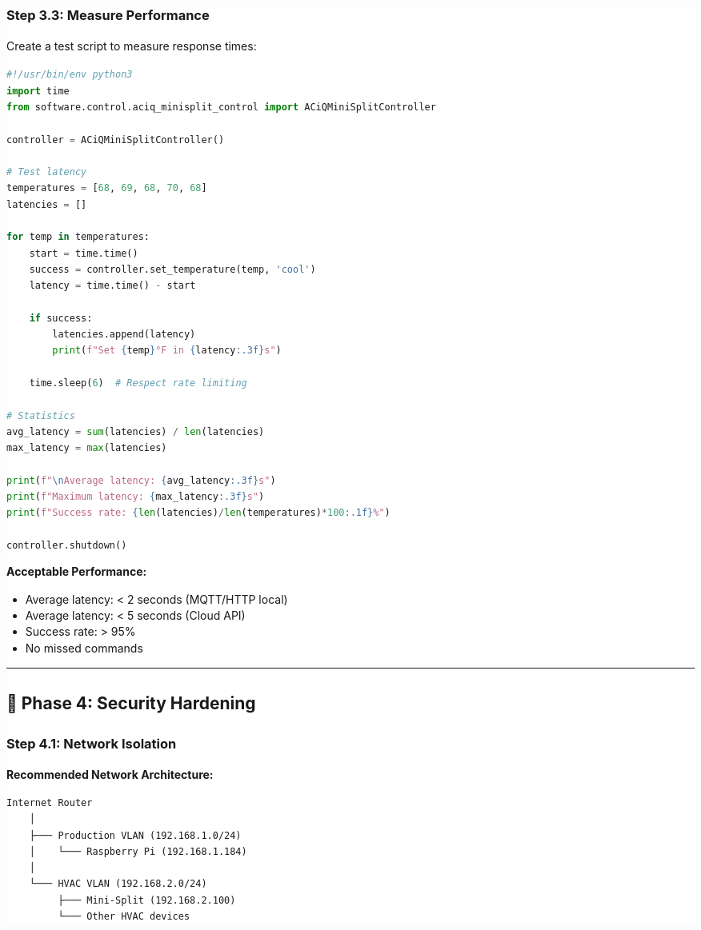 ### Step 3.3: Measure Performance

Create a test script to measure response times:

```python
#!/usr/bin/env python3
import time
from software.control.aciq_minisplit_control import ACiQMiniSplitController

controller = ACiQMiniSplitController()

# Test latency
temperatures = [68, 69, 68, 70, 68]
latencies = []

for temp in temperatures:
    start = time.time()
    success = controller.set_temperature(temp, 'cool')
    latency = time.time() - start
    
    if success:
        latencies.append(latency)
        print(f"Set {temp}°F in {latency:.3f}s")
    
    time.sleep(6)  # Respect rate limiting

# Statistics
avg_latency = sum(latencies) / len(latencies)
max_latency = max(latencies)

print(f"\nAverage latency: {avg_latency:.3f}s")
print(f"Maximum latency: {max_latency:.3f}s")
print(f"Success rate: {len(latencies)/len(temperatures)*100:.1f}%")

controller.shutdown()
```

**Acceptable Performance:**
- Average latency: < 2 seconds (MQTT/HTTP local)
- Average latency: < 5 seconds (Cloud API)
- Success rate: > 95%
- No missed commands

---

## 🔐 Phase 4: Security Hardening

### Step 4.1: Network Isolation

**Recommended Network Architecture:**

```
Internet Router
    │
    ├─── Production VLAN (192.168.1.0/24)
    │    └─── Raspberry Pi (192.168.1.184)
    │
    └─── HVAC VLAN (192.168.2.0/24)
         ├─── Mini-Split (192.168.2.100)
         └─── Other HVAC devices
```
